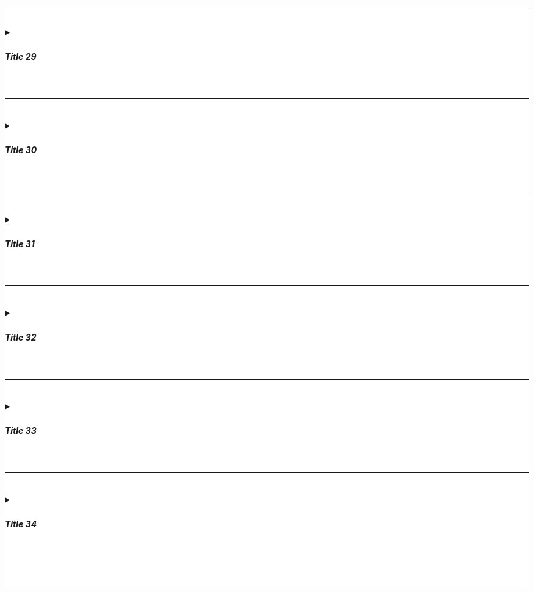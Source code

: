  ---

<br>

<details><summary><h5> Title 29 </h5></summary></details>
<br>

 ---

<br>

<details><summary><h5> Title 30 </h5></summary></details>
<br>

 ---

<br>

<details><summary><h5> Title 31 </h5></summary></details>
<br>

 ---

<br>

<details><summary><h5> Title 32 </h5></summary></details>
<br>

 ---

<br>

<details><summary><h5> Title 33 </h5></summary></details>
<br>

 ---

<br>

<details><summary><h5> Title 34 </h5></summary></details>
<br>

 ---

<br>